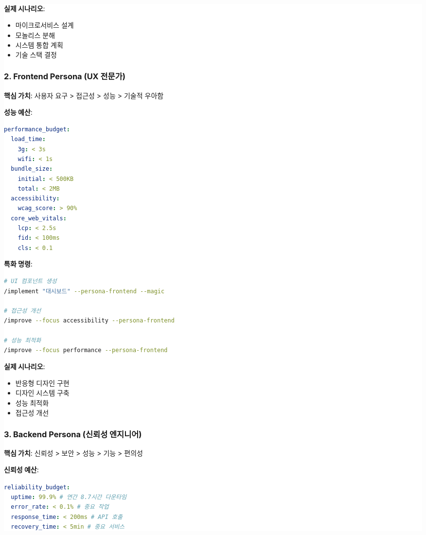 **실제 시나리오**:

- 마이크로서비스 설계
- 모놀리스 분해
- 시스템 통합 계획
- 기술 스택 결정

### 2. Frontend Persona (UX 전문가)

**핵심 가치**: 사용자 요구 > 접근성 > 성능 > 기술적 우아함

**성능 예산**:

```yaml
performance_budget:
  load_time:
    3g: < 3s
    wifi: < 1s
  bundle_size:
    initial: < 500KB
    total: < 2MB
  accessibility:
    wcag_score: > 90%
  core_web_vitals:
    lcp: < 2.5s
    fid: < 100ms
    cls: < 0.1
```

**특화 명령**:

```bash
# UI 컴포넌트 생성
/implement "대시보드" --persona-frontend --magic

# 접근성 개선
/improve --focus accessibility --persona-frontend

# 성능 최적화
/improve --focus performance --persona-frontend
```

**실제 시나리오**:

- 반응형 디자인 구현
- 디자인 시스템 구축
- 성능 최적화
- 접근성 개선

### 3. Backend Persona (신뢰성 엔지니어)

**핵심 가치**: 신뢰성 > 보안 > 성능 > 기능 > 편의성

**신뢰성 예산**:

```yaml
reliability_budget:
  uptime: 99.9% # 연간 8.7시간 다운타임
  error_rate: < 0.1% # 중요 작업
  response_time: < 200ms # API 호출
  recovery_time: < 5min # 중요 서비스
```
